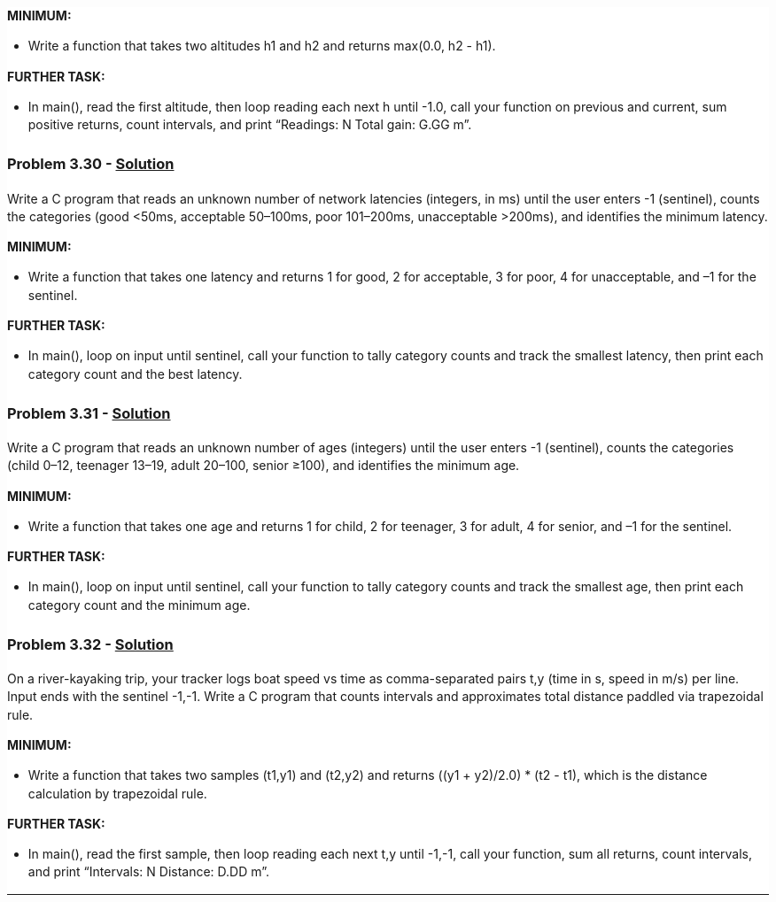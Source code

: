 **MINIMUM:**

- Write a function that takes two altitudes h1 and h2 and returns max(0.0, h2 - h1).

**FURTHER TASK:**

- In main(), read the first altitude, then loop reading each next h until -1.0, call your function on previous and current, sum positive returns, count intervals, and print “Readings: N Total gain: G.GG m”.

### Problem 3.30 - [Solution](Exercise-3/problem_3_30.c)

Write a C program that reads an unknown number of network latencies (integers, in ms) until the user enters -1 (sentinel), counts the categories (good <50ms, acceptable 50–100ms, poor 101–200ms, unacceptable >200ms), and identifies the minimum latency.

**MINIMUM:**

- Write a function that takes one latency and returns 1 for good, 2 for acceptable, 3 for poor, 4 for unacceptable, and –1 for the sentinel.

**FURTHER TASK:**

- In main(), loop on input until sentinel, call your function to tally category counts and track the smallest latency, then print each category count and the best latency.

### Problem 3.31 - [Solution](Exercise-3/problem_3_31.c)

Write a C program that reads an unknown number of ages (integers) until the user enters -1 (sentinel), counts the categories (child 0–12, teenager 13–19, adult 20–100, senior ≥100), and identifies the minimum age.

**MINIMUM:**

- Write a function that takes one age and returns 1 for child, 2 for teenager, 3 for adult, 4 for senior, and –1 for the sentinel.

**FURTHER TASK:**

- In main(), loop on input until sentinel, call your function to tally category counts and track the smallest age, then print each category count and the minimum age.

### Problem 3.32 - [Solution](Exercise-3/problem_3_32.c)

On a river-kayaking trip, your tracker logs boat speed vs time as comma-separated pairs t,y (time in s, speed in m/s) per line. Input ends with the sentinel -1,-1. Write a C program that counts intervals and approximates total distance paddled via
trapezoidal rule.

**MINIMUM:**

- Write a function that takes two samples (t1,y1) and (t2,y2) and returns ((y1 + y2)/2.0) * (t2 - t1), which is the distance calculation by trapezoidal rule.

**FURTHER TASK:**

- In main(), read the first sample, then loop reading each next t,y until -1,-1, call your function, sum all returns, count intervals, and print “Intervals: N Distance: D.DD m”.

---